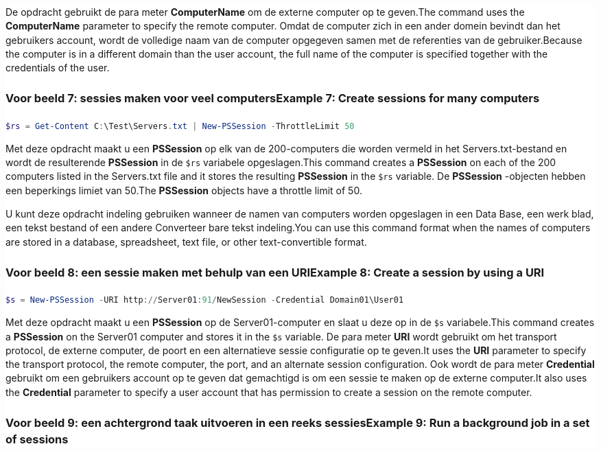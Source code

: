 <span data-ttu-id="3c35a-161">De opdracht gebruikt de para meter **ComputerName** om de externe computer op te geven.</span><span class="sxs-lookup"><span data-stu-id="3c35a-161">The command uses the **ComputerName** parameter to specify the remote computer.</span></span> <span data-ttu-id="3c35a-162">Omdat de computer zich in een ander domein bevindt dan het gebruikers account, wordt de volledige naam van de computer opgegeven samen met de referenties van de gebruiker.</span><span class="sxs-lookup"><span data-stu-id="3c35a-162">Because the computer is in a different domain than the user account, the full name of the computer is specified together with the credentials of the user.</span></span>

### <span data-ttu-id="3c35a-163">Voor beeld 7: sessies maken voor veel computers</span><span class="sxs-lookup"><span data-stu-id="3c35a-163">Example 7: Create sessions for many computers</span></span>

```powershell
$rs = Get-Content C:\Test\Servers.txt | New-PSSession -ThrottleLimit 50
```

<span data-ttu-id="3c35a-164">Met deze opdracht maakt u een **PSSession** op elk van de 200-computers die worden vermeld in het Servers.txt-bestand en wordt de resulterende **PSSession** in de `$rs` variabele opgeslagen.</span><span class="sxs-lookup"><span data-stu-id="3c35a-164">This command creates a **PSSession** on each of the 200 computers listed in the Servers.txt file and it stores the resulting **PSSession** in the `$rs` variable.</span></span> <span data-ttu-id="3c35a-165">De **PSSession** -objecten hebben een beperkings limiet van 50.</span><span class="sxs-lookup"><span data-stu-id="3c35a-165">The **PSSession** objects have a throttle limit of 50.</span></span>

<span data-ttu-id="3c35a-166">U kunt deze opdracht indeling gebruiken wanneer de namen van computers worden opgeslagen in een Data Base, een werk blad, een tekst bestand of een andere Converteer bare tekst indeling.</span><span class="sxs-lookup"><span data-stu-id="3c35a-166">You can use this command format when the names of computers are stored in a database, spreadsheet, text file, or other text-convertible format.</span></span>

### <span data-ttu-id="3c35a-167">Voor beeld 8: een sessie maken met behulp van een URI</span><span class="sxs-lookup"><span data-stu-id="3c35a-167">Example 8: Create a session by using a URI</span></span>

```powershell
$s = New-PSSession -URI http://Server01:91/NewSession -Credential Domain01\User01
```

<span data-ttu-id="3c35a-168">Met deze opdracht maakt u een **PSSession** op de Server01-computer en slaat u deze op in de `$s` variabele.</span><span class="sxs-lookup"><span data-stu-id="3c35a-168">This command creates a **PSSession** on the Server01 computer and stores it in the `$s` variable.</span></span> <span data-ttu-id="3c35a-169">De para meter **URI** wordt gebruikt om het transport protocol, de externe computer, de poort en een alternatieve sessie configuratie op te geven.</span><span class="sxs-lookup"><span data-stu-id="3c35a-169">It uses the **URI** parameter to specify the transport protocol, the remote computer, the port, and an alternate session configuration.</span></span> <span data-ttu-id="3c35a-170">Ook wordt de para meter **Credential** gebruikt om een gebruikers account op te geven dat gemachtigd is om een sessie te maken op de externe computer.</span><span class="sxs-lookup"><span data-stu-id="3c35a-170">It also uses the **Credential** parameter to specify a user account that has permission to create a session on the remote computer.</span></span>

### <span data-ttu-id="3c35a-171">Voor beeld 9: een achtergrond taak uitvoeren in een reeks sessies</span><span class="sxs-lookup"><span data-stu-id="3c35a-171">Example 9: Run a background job in a set of sessions</span></span>
